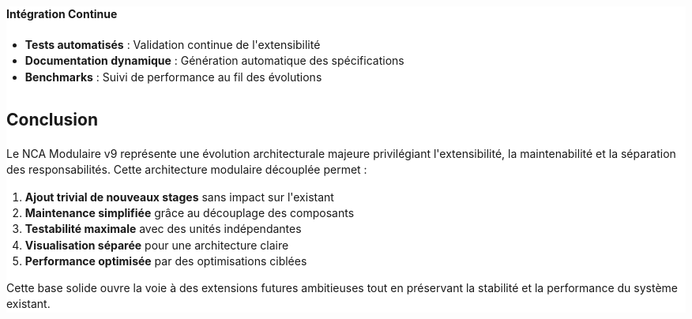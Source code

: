 #### Intégration Continue
- **Tests automatisés** : Validation continue de l'extensibilité
- **Documentation dynamique** : Génération automatique des spécifications
- **Benchmarks** : Suivi de performance au fil des évolutions

## Conclusion

Le NCA Modulaire v9 représente une évolution architecturale majeure privilégiant l'extensibilité, la maintenabilité et la séparation des responsabilités. Cette architecture modulaire découplée permet :

1. **Ajout trivial de nouveaux stages** sans impact sur l'existant
2. **Maintenance simplifiée** grâce au découplage des composants  
3. **Testabilité maximale** avec des unités indépendantes
4. **Visualisation séparée** pour une architecture claire
5. **Performance optimisée** par des optimisations ciblées

Cette base solide ouvre la voie à des extensions futures ambitieuses tout en préservant la stabilité et la performance du système existant.

